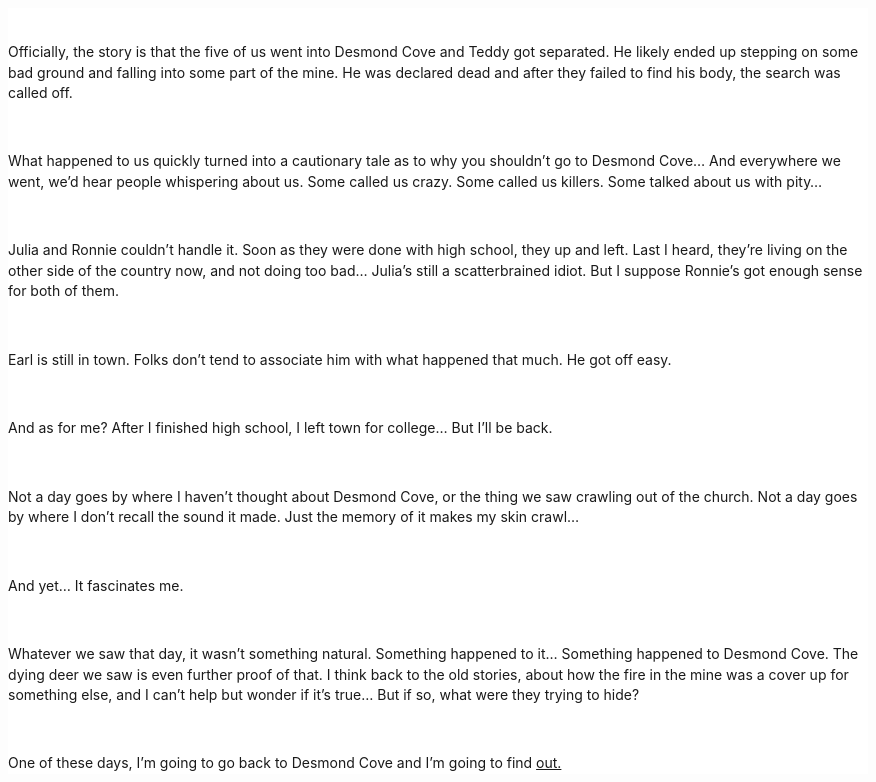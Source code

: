 &#x200B;

Officially, the story is that the five of us went into Desmond Cove and Teddy got separated. He likely ended up stepping on some bad ground and falling into some part of the mine. He was declared dead and after they failed to find his body, the search was called off.

&#x200B;

What happened to us quickly turned into a cautionary tale as to why you shouldn’t go to Desmond Cove… And everywhere we went, we’d hear people whispering about us. Some called us crazy. Some called us killers. Some talked about us with pity…

&#x200B;

Julia and Ronnie couldn’t handle it. Soon as they were done with high school, they up and left. Last I heard, they’re living on the other side of the country now, and not doing too bad… Julia’s still a scatterbrained idiot. But I suppose Ronnie’s got enough sense for both of them.

&#x200B;

Earl is still in town. Folks don’t tend to associate him with what happened that much. He got off easy.

&#x200B;

And as for me? After I finished high school, I left town for college… But I’ll be back.

&#x200B;

Not a day goes by where I haven’t thought about Desmond Cove, or the thing we saw crawling out of the church. Not a day goes by where I don’t recall the sound it made. Just the memory of it makes my skin crawl…

&#x200B;

And yet… It fascinates me.

&#x200B;

Whatever we saw that day, it wasn’t something natural. Something happened to it… Something happened to Desmond Cove. The dying deer we saw is even further proof of that. I think back to the old stories, about how the fire in the mine was a cover up for something else, and I can’t help but wonder if it’s true… But if so, what were they trying to hide?

&#x200B;

One of these days, I’m going to go back to Desmond Cove and I’m going to find [out.](https://www.reddit.com/r/HeadOfSpectre/)